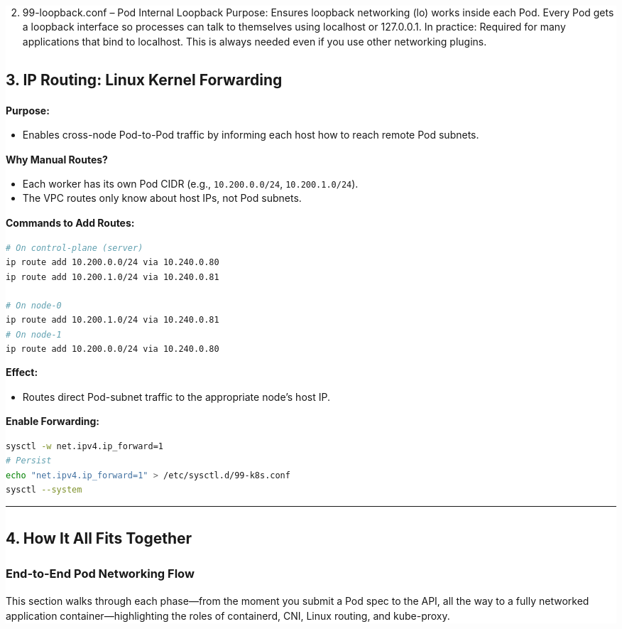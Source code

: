 2. 99-loopback.conf – Pod Internal Loopback
Purpose:
Ensures loopback networking (lo) works inside each Pod.
Every Pod gets a loopback interface so processes can talk to themselves using localhost or 127.0.0.1.
In practice:
Required for many applications that bind to localhost.
This is always needed even if you use other networking plugins.


## 3. IP Routing: Linux Kernel Forwarding

**Purpose:**

* Enables cross-node Pod-to-Pod traffic by informing each host how to reach remote Pod subnets.

**Why Manual Routes?**

* Each worker has its own Pod CIDR (e.g., `10.200.0.0/24`, `10.200.1.0/24`).
* The VPC routes only know about host IPs, not Pod subnets.

**Commands to Add Routes:**

```bash
# On control-plane (server)
ip route add 10.200.0.0/24 via 10.240.0.80
ip route add 10.200.1.0/24 via 10.240.0.81

# On node-0
ip route add 10.200.1.0/24 via 10.240.0.81
# On node-1
ip route add 10.200.0.0/24 via 10.240.0.80
```

**Effect:**

* Routes direct Pod-subnet traffic to the appropriate node’s host IP.

**Enable Forwarding:**

```bash
sysctl -w net.ipv4.ip_forward=1
# Persist
echo "net.ipv4.ip_forward=1" > /etc/sysctl.d/99-k8s.conf
sysctl --system
```

---

## 4. How It All Fits Together

### End-to-End Pod Networking Flow

This section walks through each phase—from the moment you submit a Pod spec to the API, all the way to a fully networked application container—highlighting the roles of containerd, CNI, Linux routing, and kube-proxy.
